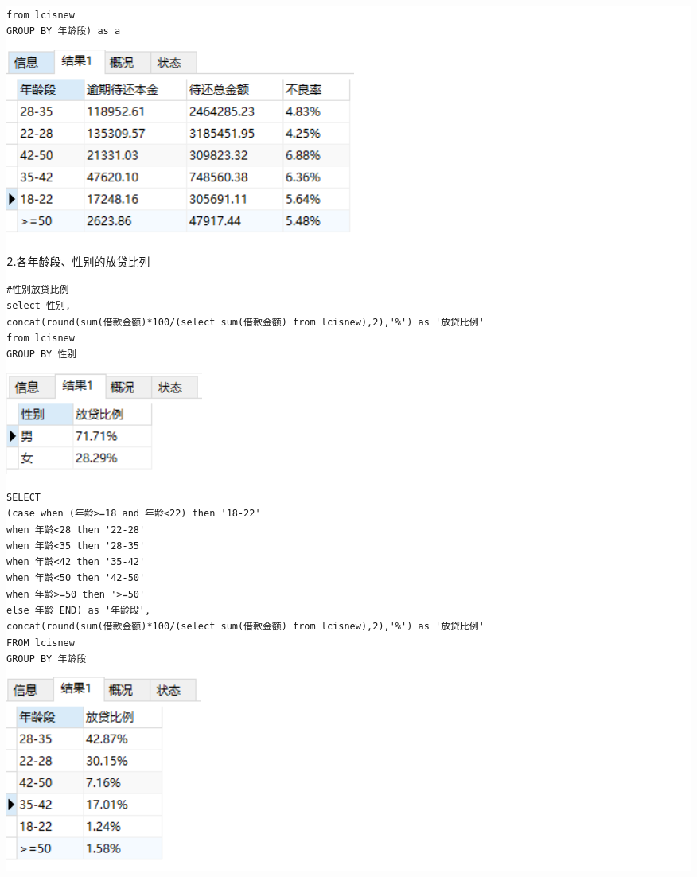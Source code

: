```mysql
from lcisnew 
GROUP BY 年龄段) as a
```

![avater](./img/年龄段不良率.png)

2.各年龄段、性别的放贷比列

```mysql
#性别放贷比例
select 性别,
concat(round(sum(借款金额)*100/(select sum(借款金额) from lcisnew),2),'%') as '放贷比例'
from lcisnew
GROUP BY 性别
```

![avater](./img/性别放贷比例.png)

```mysql
SELECT 
(case when (年龄>=18 and 年龄<22) then '18-22'
when 年龄<28 then '22-28'
when 年龄<35 then '28-35'
when 年龄<42 then '35-42'
when 年龄<50 then '42-50'
when 年龄>=50 then '>=50'
else 年龄 END) as '年龄段',
concat(round(sum(借款金额)*100/(select sum(借款金额) from lcisnew),2),'%') as '放贷比例'
FROM lcisnew 
GROUP BY 年龄段
```

![avater](./img/年龄段放贷比例.png)
